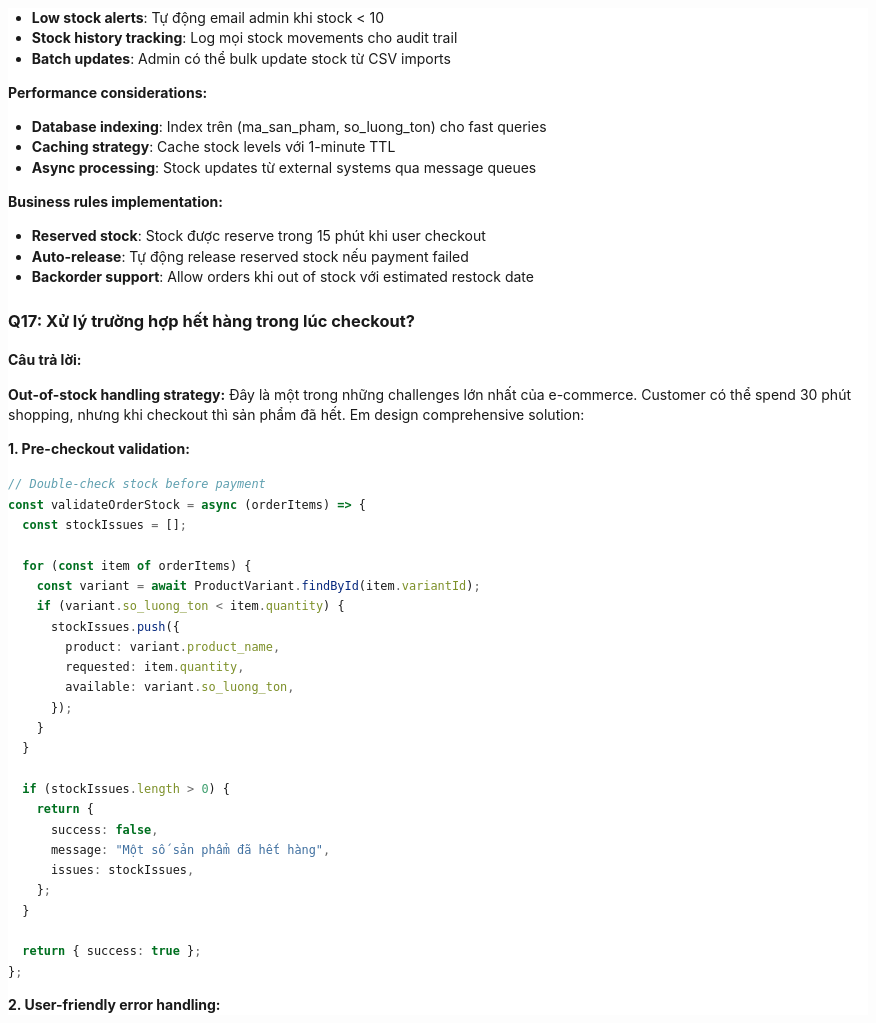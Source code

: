 - **Low stock alerts**: Tự động email admin khi stock < 10
- **Stock history tracking**: Log mọi stock movements cho audit trail
- **Batch updates**: Admin có thể bulk update stock từ CSV imports

**Performance considerations:**

- **Database indexing**: Index trên (ma_san_pham, so_luong_ton) cho fast queries
- **Caching strategy**: Cache stock levels với 1-minute TTL
- **Async processing**: Stock updates từ external systems qua message queues

**Business rules implementation:**

- **Reserved stock**: Stock được reserve trong 15 phút khi user checkout
- **Auto-release**: Tự động release reserved stock nếu payment failed
- **Backorder support**: Allow orders khi out of stock với estimated restock date

### **Q17: Xử lý trường hợp hết hàng trong lúc checkout?**

**Câu trả lời:**

**Out-of-stock handling strategy:**
Đây là một trong những challenges lớn nhất của e-commerce. Customer có thể spend 30 phút shopping, nhưng khi checkout thì sản phẩm đã hết. Em design comprehensive solution:

**1. Pre-checkout validation:**

```typescript
// Double-check stock before payment
const validateOrderStock = async (orderItems) => {
  const stockIssues = [];

  for (const item of orderItems) {
    const variant = await ProductVariant.findById(item.variantId);
    if (variant.so_luong_ton < item.quantity) {
      stockIssues.push({
        product: variant.product_name,
        requested: item.quantity,
        available: variant.so_luong_ton,
      });
    }
  }

  if (stockIssues.length > 0) {
    return {
      success: false,
      message: "Một số sản phẩm đã hết hàng",
      issues: stockIssues,
    };
  }

  return { success: true };
};
```

**2. User-friendly error handling:**
